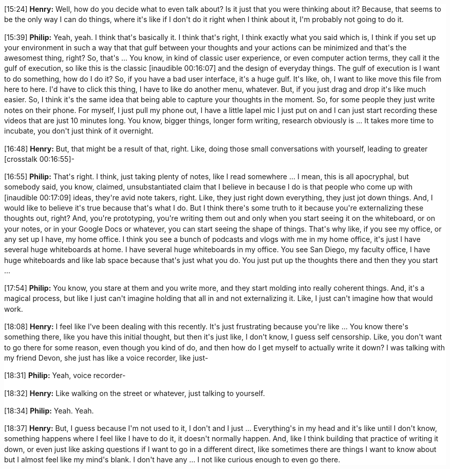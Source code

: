 [15:24] **Henry:** Well, how do you decide what to even talk about? Is it just that you were thinking about it? Because, that seems to be the only way I can do things, where it's like if I don't do it right when I think about it, I'm probably not going to do it.

[15:39] **Philip:** Yeah, yeah. I think that's basically it. I think that's right, I think exactly what you said which is, I think if you set up your environment in such a way that that gulf between your thoughts and your actions can be minimized and that's the awesomest thing, right? So, that's ... You know, in kind of classic user experience, or even computer action terms, they call it the gulf of execution, so like this is the classic [inaudible 00:16:07] and the design of everyday things. The gulf of execution is I want to do something, how do I do it? So, if you have a bad user interface, it's a huge gulf. It's like, oh, I want to like move this file from here to here. I'd have to click this thing, I have to like do another menu, whatever. But, if you just drag and drop it's like much easier. So, I think it's the same idea that being able to capture your thoughts in the moment. So, for some people they just write notes on their phone. For myself, I just pull my phone out, I have a little lapel mic I just put on and I can just start recording these videos that are just 10 minutes long. You know, bigger things, longer form writing, research obviously is ... It takes more time to incubate, you don't just think of it overnight.

[16:48] **Henry:** But, that might be a result of that, right. Like, doing those small conversations with yourself, leading to greater [crosstalk 00:16:55]-

[16:55] **Philip:** That's right. I think, just taking plenty of notes, like I read somewhere ... I mean, this is all apocryphal, but somebody said, you know, claimed, unsubstantiated claim that I believe in because I do is that people who come up with [inaudible 00:17:09] ideas, they're avid note takers, right. Like, they just right down everything, they just jot down things. And, I would like to believe it's true because that's what I do. But I think there's some truth to it because you're externalizing these thoughts out, right? And, you're prototyping, you're writing them out and only when you start seeing it on the whiteboard, or on your notes, or in your Google Docs or whatever, you can start seeing the shape of things. That's why like, if you see my office, or any set up I have, my home office. I think you see a bunch of podcasts and vlogs with me in my home office, it's just I have several huge whiteboards at home. I have several huge whiteboards in my office. You see San Diego, my faculty office, I have huge whiteboards and like lab space because that's just what you do. You just put up the thoughts there and then they you start ...

[17:54] **Philip:** You know, you stare at them and you write more, and they start molding into really coherent things. And, it's a magical process, but like I just can't imagine holding that all in and not externalizing it. Like, I just can't imagine how that would work.

[18:08] **Henry:** I feel like I've been dealing with this recently. It's just frustrating because you're like ... You know there's something there, like you have this initial thought, but then it's just like, I don't know, I guess self censorship. Like, you don't want to go there for some reason, even though you kind of do, and then how do I get myself to actually write it down? I was talking with my friend Devon, she just has like a voice recorder, like just-

[18:31] **Philip:** Yeah, voice recorder-

[18:32] **Henry:** Like walking on the street or whatever, just talking to yourself.

[18:34] **Philip:** Yeah. Yeah.

[18:37] **Henry:** But, I guess because I'm not used to it, I don't and I just ... Everything's in my head and it's like until I don't know, something happens where I feel like I have to do it, it doesn't normally happen. And, like I think building that practice of writing it down, or even just like asking questions if I want to go in a different direct, like sometimes there are things I want to know about but I almost feel like my mind's blank. I don't have any ... I not like curious enough to even go there.
